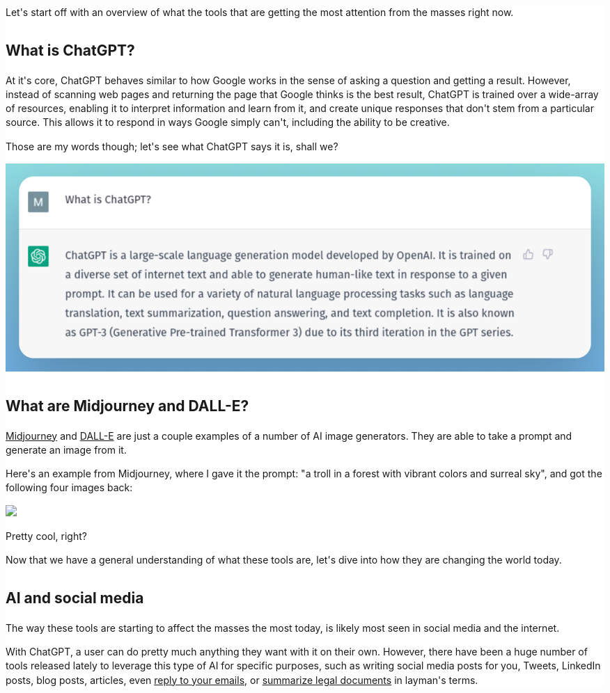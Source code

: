 Let's start off with an overview of what the tools that are getting the most attention from the masses right now.

## What is ChatGPT?

At it's core, ChatGPT behaves similar to how Google works in the sense of asking a question and getting a result. However, instead of scanning web pages and returning the page that Google thinks is the best result, ChatGPT is trained over a wide-array of resources, enabling it to interpret information and learn from it, and create unique responses that don't stem from a particular source. This allows it to respond in ways Google simply can't, including the ability to be creative.

Those are my words though; let's see what ChatGPT says it is, shall we?

![](/img/2023-01-20/chat-gpt-what-is-chat-gpt.png)

## What are Midjourney and DALL-E?

<a href='https://www.midjourney.com/' target="_blank">Midjourney</a> and <a href='https://openai.com/dall-e-2/' target="_blank">DALL-E</a> are just a couple examples of a number of AI image generators. They are able to take a prompt and generate an image from it.

Here's an example from Midjourney, where I gave it the prompt: "a troll in a forest with vibrant colors and surreal sky", and got the following four images back:

![](/img/2023-01-20/midjourney-troll.png)

Pretty cool, right?

Now that we have a general understanding of what these tools are, let's dive into how they are changing the world today.

## AI and social media

The way these tools are starting to affect the masses the most today, is likely most seen in social media and the internet.

With ChatGPT, a user can do pretty much anything they want with it on their own. However, there have been a huge number of tools released lately to leverage this type of AI for specific purposes, such as writing social media posts for you, Tweets, LinkedIn posts, blog posts, articles, even <a href='https://emailtree.ai/fastest-email-composer/ai-email-response-generator/' target='_blank'>reply to your emails</a>, or <a href="https://detangle.ai/" target='_blank'>summarize legal documents</a> in layman's terms.
